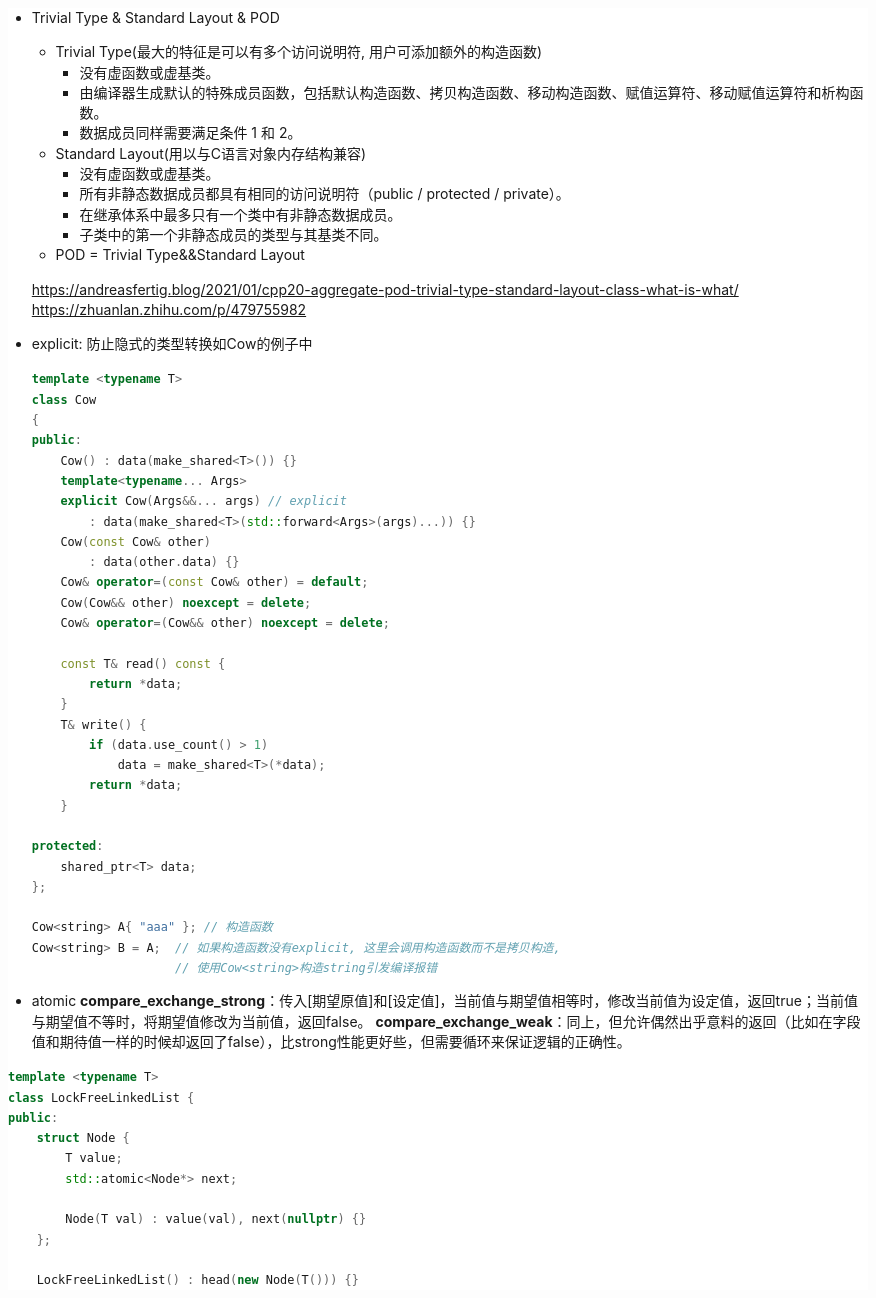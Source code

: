 - Trivial Type & Standard Layout & POD
	- Trivial Type(最大的特征是可以有多个访问说明符, 用户可添加额外的构造函数)
		- 没有虚函数或虚基类。
		- 由编译器生成默认的特殊成员函数，包括默认构造函数、拷贝构造函数、移动构造函数、赋值运算符、移动赋值运算符和析构函数。
		- 数据成员同样需要满足条件 1 和 2。
	- Standard Layout(用以与C语言对象内存结构兼容)
		- 没有虚函数或虚基类。
		- 所有非静态数据成员都具有相同的访问说明符（public / protected / private）。
		- 在继承体系中最多只有一个类中有非静态数据成员。
		- 子类中的第一个非静态成员的类型与其基类不同。
	- POD = Trivial Type&&Standard Layout
	
	https://andreasfertig.blog/2021/01/cpp20-aggregate-pod-trivial-type-standard-layout-class-what-is-what/
	https://zhuanlan.zhihu.com/p/479755982

- explicit: 防止隐式的类型转换如Cow的例子中
	```cpp
	template <typename T>
	class Cow
	{
	public:
		Cow() : data(make_shared<T>()) {}
		template<typename... Args>
		explicit Cow(Args&&... args) // explicit
			: data(make_shared<T>(std::forward<Args>(args)...)) {}
		Cow(const Cow& other)
			: data(other.data) {}
		Cow& operator=(const Cow& other) = default;
		Cow(Cow&& other) noexcept = delete;
		Cow& operator=(Cow&& other) noexcept = delete;
	
		const T& read() const {
			return *data;
		}
		T& write() {
			if (data.use_count() > 1)
				data = make_shared<T>(*data);
			return *data;
		}
	
	protected:
		shared_ptr<T> data;
	};
	
	Cow<string> A{ "aaa" }; // 构造函数
	Cow<string> B = A;  // 如果构造函数没有explicit, 这里会调用构造函数而不是拷贝构造, 
						// 使用Cow<string>构造string引发编译报错
	```

- atomic
	**compare_exchange_strong**：传入[期望原值]和[设定值]，当前值与期望值相等时，修改当前值为设定值，返回true；当前值与期望值不等时，将期望值修改为当前值，返回false。
	**compare_exchange_weak**：同上，但允许偶然出乎意料的返回（比如在字段值和期待值一样的时候却返回了false），比strong性能更好些，但需要循环来保证逻辑的正确性。
```cpp
template <typename T>
class LockFreeLinkedList {
public:
    struct Node {
        T value;
        std::atomic<Node*> next;

        Node(T val) : value(val), next(nullptr) {}
    };

    LockFreeLinkedList() : head(new Node(T())) {}
```